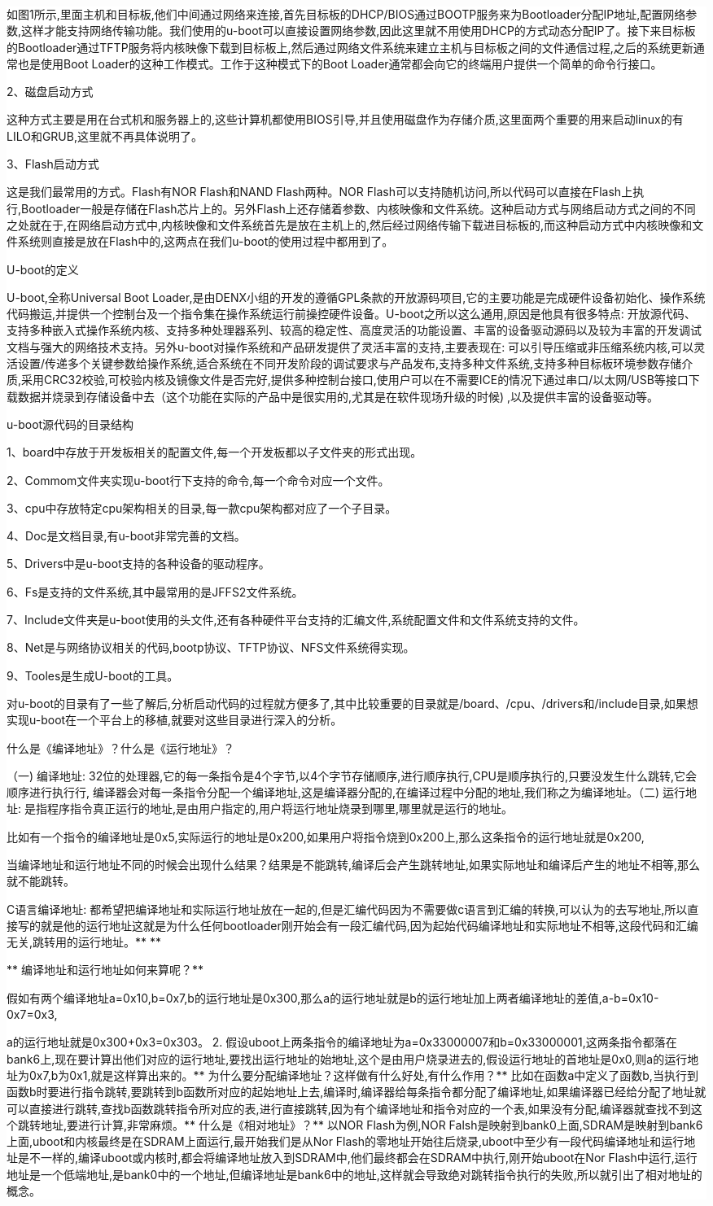 如图1所示,里面主机和目标板,他们中间通过网络来连接,首先目标板的DHCP/BIOS通过BOOTP服务来为Bootloader分配IP地址,配置网络参数,这样才能支持网络传输功能。我们使用的u-boot可以直接设置网络参数,因此这里就不用使用DHCP的方式动态分配IP了。接下来目标板的Bootloader通过TFTP服务将内核映像下载到目标板上,然后通过网络文件系统来建立主机与目标板之间的文件通信过程,之后的系统更新通常也是使用Boot Loader的这种工作模式。工作于这种模式下的Boot Loader通常都会向它的终端用户提供一个简单的命令行接口。
  
2、磁盘启动方式
  
这种方式主要是用在台式机和服务器上的,这些计算机都使用BIOS引导,并且使用磁盘作为存储介质,这里面两个重要的用来启动linux的有LILO和GRUB,这里就不再具体说明了。
  
3、Flash启动方式
  
这是我们最常用的方式。Flash有NOR Flash和NAND Flash两种。NOR Flash可以支持随机访问,所以代码可以直接在Flash上执行,Bootloader一般是存储在Flash芯片上的。另外Flash上还存储着参数、内核映像和文件系统。这种启动方式与网络启动方式之间的不同之处就在于,在网络启动方式中,内核映像和文件系统首先是放在主机上的,然后经过网络传输下载进目标板的,而这种启动方式中内核映像和文件系统则直接是放在Flash中的,这两点在我们u-boot的使用过程中都用到了。
  
U-boot的定义
  
U-boot,全称Universal Boot Loader,是由DENX小组的开发的遵循GPL条款的开放源码项目,它的主要功能是完成硬件设备初始化、操作系统代码搬运,并提供一个控制台及一个指令集在操作系统运行前操控硬件设备。U-boot之所以这么通用,原因是他具有很多特点: 开放源代码、支持多种嵌入式操作系统内核、支持多种处理器系列、较高的稳定性、高度灵活的功能设置、丰富的设备驱动源码以及较为丰富的开发调试文档与强大的网络技术支持。另外u-boot对操作系统和产品研发提供了灵活丰富的支持,主要表现在: 可以引导压缩或非压缩系统内核,可以灵活设置/传递多个关键参数给操作系统,适合系统在不同开发阶段的调试要求与产品发布,支持多种文件系统,支持多种目标板环境参数存储介质,采用CRC32校验,可校验内核及镜像文件是否完好,提供多种控制台接口,使用户可以在不需要ICE的情况下通过串口/以太网/USB等接口下载数据并烧录到存储设备中去（这个功能在实际的产品中是很实用的,尤其是在软件现场升级的时候) ,以及提供丰富的设备驱动等。
  
u-boot源代码的目录结构
  
1、board中存放于开发板相关的配置文件,每一个开发板都以子文件夹的形式出现。
  
2、Commom文件夹实现u-boot行下支持的命令,每一个命令对应一个文件。
  
3、cpu中存放特定cpu架构相关的目录,每一款cpu架构都对应了一个子目录。
  
4、Doc是文档目录,有u-boot非常完善的文档。
  
5、Drivers中是u-boot支持的各种设备的驱动程序。
  
6、Fs是支持的文件系统,其中最常用的是JFFS2文件系统。
  
7、Include文件夹是u-boot使用的头文件,还有各种硬件平台支持的汇编文件,系统配置文件和文件系统支持的文件。
  
8、Net是与网络协议相关的代码,bootp协议、TFTP协议、NFS文件系统得实现。
  
9、Tooles是生成U-boot的工具。
  
对u-boot的目录有了一些了解后,分析启动代码的过程就方便多了,其中比较重要的目录就是/board、/cpu、/drivers和/include目录,如果想实现u-boot在一个平台上的移植,就要对这些目录进行深入的分析。
  
什么是《编译地址》？什么是《运行地址》？
  
（一) 编译地址:  32位的处理器,它的每一条指令是4个字节,以4个字节存储顺序,进行顺序执行,CPU是顺序执行的,只要没发生什么跳转,它会顺序进行执行行, 编译器会对每一条指令分配一个编译地址,这是编译器分配的,在编译过程中分配的地址,我们称之为编译地址。（二) 运行地址: 是指程序指令真正运行的地址,是由用户指定的,用户将运行地址烧录到哪里,哪里就是运行的地址。
  
比如有一个指令的编译地址是0x5,实际运行的地址是0x200,如果用户将指令烧到0x200上,那么这条指令的运行地址就是0x200,
  
当编译地址和运行地址不同的时候会出现什么结果？结果是不能跳转,编译后会产生跳转地址,如果实际地址和编译后产生的地址不相等,那么就不能跳转。
  
C语言编译地址: 都希望把编译地址和实际运行地址放在一起的,但是汇编代码因为不需要做c语言到汇编的转换,可以认为的去写地址,所以直接写的就是他的运行地址这就是为什么任何bootloader刚开始会有一段汇编代码,因为起始代码编译地址和实际地址不相等,这段代码和汇编无关,跳转用的运行地址。\*\* \*\*
  
\*\* 编译地址和运行地址如何来算呢？\*\*
  
假如有两个编译地址a=0x10,b=0x7,b的运行地址是0x300,那么a的运行地址就是b的运行地址加上两者编译地址的差值,a-b=0x10-0x7=0x3,
  
a的运行地址就是0x300+0x3=0x303。 2. 假设uboot上两条指令的编译地址为a=0x33000007和b=0x33000001,这两条指令都落在bank6上,现在要计算出他们对应的运行地址,要找出运行地址的始地址,这个是由用户烧录进去的,假设运行地址的首地址是0x0,则a的运行地址为0x7,b为0x1,就是这样算出来的。\*\* 为什么要分配编译地址？这样做有什么好处,有什么作用？\*\* 比如在函数a中定义了函数b,当执行到函数b时要进行指令跳转,要跳转到b函数所对应的起始地址上去,编译时,编译器给每条指令都分配了编译地址,如果编译器已经给分配了地址就可以直接进行跳转,查找b函数跳转指令所对应的表,进行直接跳转,因为有个编译地址和指令对应的一个表,如果没有分配,编译器就查找不到这个跳转地址,要进行计算,非常麻烦。\*\* 什么是《相对地址》？\*\* 以NOR Flash为例,NOR Falsh是映射到bank0上面,SDRAM是映射到bank6上面,uboot和内核最终是在SDRAM上面运行,最开始我们是从Nor Flash的零地址开始往后烧录,uboot中至少有一段代码编译地址和运行地址是不一样的,编译uboot或内核时,都会将编译地址放入到SDRAM中,他们最终都会在SDRAM中执行,刚开始uboot在Nor Flash中运行,运行地址是一个低端地址,是bank0中的一个地址,但编译地址是bank6中的地址,这样就会导致绝对跳转指令执行的失败,所以就引出了相对地址的概念。
  